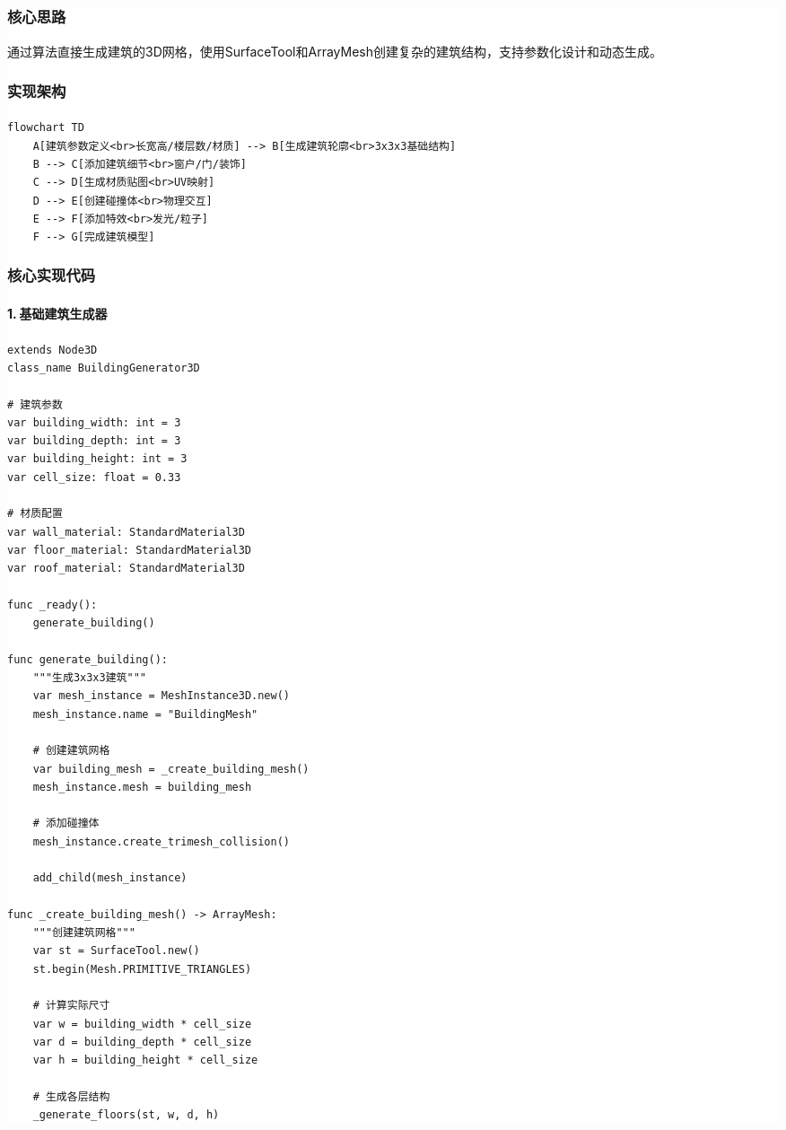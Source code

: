 ### 核心思路

通过算法直接生成建筑的3D网格，使用SurfaceTool和ArrayMesh创建复杂的建筑结构，支持参数化设计和动态生成。

### 实现架构

```mermaid
flowchart TD
    A[建筑参数定义<br>长宽高/楼层数/材质] --> B[生成建筑轮廓<br>3x3x3基础结构]
    B --> C[添加建筑细节<br>窗户/门/装饰]
    C --> D[生成材质贴图<br>UV映射]
    D --> E[创建碰撞体<br>物理交互]
    E --> F[添加特效<br>发光/粒子]
    F --> G[完成建筑模型]
```

### 核心实现代码

#### 1. 基础建筑生成器

```gdscript
extends Node3D
class_name BuildingGenerator3D

# 建筑参数
var building_width: int = 3
var building_depth: int = 3  
var building_height: int = 3
var cell_size: float = 0.33

# 材质配置
var wall_material: StandardMaterial3D
var floor_material: StandardMaterial3D
var roof_material: StandardMaterial3D

func _ready():
    generate_building()

func generate_building():
    """生成3x3x3建筑"""
    var mesh_instance = MeshInstance3D.new()
    mesh_instance.name = "BuildingMesh"
    
    # 创建建筑网格
    var building_mesh = _create_building_mesh()
    mesh_instance.mesh = building_mesh
    
    # 添加碰撞体
    mesh_instance.create_trimesh_collision()
    
    add_child(mesh_instance)

func _create_building_mesh() -> ArrayMesh:
    """创建建筑网格"""
    var st = SurfaceTool.new()
    st.begin(Mesh.PRIMITIVE_TRIANGLES)
    
    # 计算实际尺寸
    var w = building_width * cell_size
    var d = building_depth * cell_size  
    var h = building_height * cell_size
    
    # 生成各层结构
    _generate_floors(st, w, d, h)
```